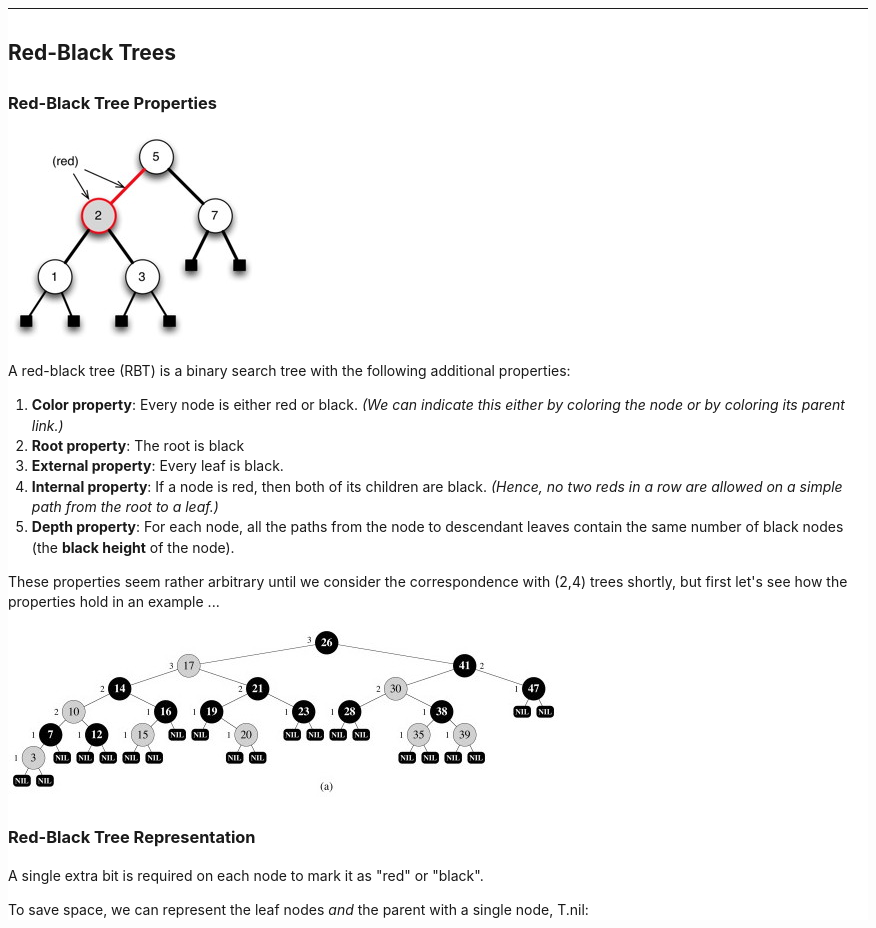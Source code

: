 * * *

##  Red-Black Trees

### Red-Black Tree Properties

![](fig/Simple-Red-Black-Tree.jpg)

A red-black tree (RBT) is a binary search tree with the following additional
properties:

  1. **Color property**: Every node is either red or black. _(We can indicate this either by coloring the node or by coloring its parent link.)_
  2. **Root property**: The root is black
  3. **External property**: Every leaf is black.
  4. **Internal property**: If a node is red, then both of its children are black. _(Hence, no two reds in a row are allowed on a simple path from the root to a leaf.)_
  5. **Depth property**: For each node, all the paths from the node to descendant leaves contain the same number of black nodes (the **black height** of the node).

These properties seem rather arbitrary until we consider the correspondence
with (2,4) trees shortly, but first let's see how the properties hold in an
example ...

![](fig/Fig-13-1-RBT-Representation-a.jpg)

### Red-Black Tree Representation

A single extra bit is required on each node to mark it as "red" or "black".

To save space, we can represent the leaf nodes _and_ the parent with a single
node, T.nil:
